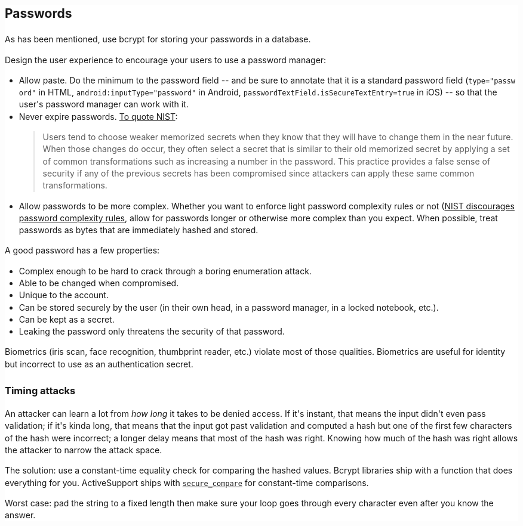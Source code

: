 [the list shipped with the browser]: https://hstspreload.org/

## Passwords

As has been mentioned, use bcrypt for storing your passwords in a database.

Design the user experience to encourage your users to use a password manager:

- Allow paste. Do the minimum to the password field -- and be sure to annotate
  that it is a standard password field (`type="password"` in HTML,
  `android:inputType="password"` in Android,
  `passwordTextField.isSecureTextEntry=true` in iOS) -- so that the user's
  password manager can work with it.
- Never expire passwords. [To quote NIST]:
  > Users tend to choose weaker memorized secrets when they know that they will
  > have to change them in the near future. When those changes do occur, they
  > often select a secret that is similar to their old memorized secret by
  > applying a set of common transformations such as increasing a number in the
  > password. This practice provides a false sense of security if any of the
  > previous secrets has been compromised since attackers can apply these same
  > common transformations.
- Allow passwords to be more complex. Whether you want to enforce light password
  complexity rules or not ([NIST discourages password complexity rules], allow
  for passwords longer or otherwise more complex than you expect. When possible,
  treat passwords as bytes that are immediately hashed and stored.

A good password has a few properties:

- Complex enough to be hard to crack through a boring enumeration attack.
- Able to be changed when compromised.
- Unique to the account.
- Can be stored securely by the user (in their own head, in a password manager,
  in a locked notebook, etc.).
- Can be kept as a secret.
- Leaking the password only threatens the security of that password.

Biometrics (iris scan, face recognition, thumbprint reader, etc.) violate most
of those qualities. Biometrics are useful for identity but incorrect to use as
an authentication secret.

[to quote nist]: https://pages.nist.gov/800-63-FAQ/#q-b5
[nist discourages password complexity rules]: https://pages.nist.gov/800-63-FAQ/#q-b6

### Timing attacks

An attacker can learn a lot from _how long_ it takes to be denied access. If
it's instant, that means the input didn't even pass validation; if it's kinda
long, that means that the input got past validation and computed a hash but one
of the first few characters of the hash were incorrect; a longer delay means
that most of the hash was right. Knowing how much of the hash was right allows
the attacker to narrow the attack space.

The solution: use a constant-time equality check for comparing the hashed
values. Bcrypt libraries ship with a function that does everything for you.
ActiveSupport ships with [`secure_compare`] for constant-time comparisons.

Worst case: pad the string to a fixed length then make sure your loop goes
through every character even after you know the answer.


[written about when discussing threat]: https://www.owasp.org/index.php/Application_Threat_Modeling
[many threat modeling techniques]: https://insights.sei.cmu.edu/sei_blog/2018/12/threat-modeling-12-available-methods.html
[applying security fixes for our dependencies]: https://snyk.io/blog/top-ten-most-popular-docker-images-each-contain-at-least-30-vulnerabilities/
[bundler-audit]: https://github.com/rubysec/bundler-audit#readme
[any official cve feed]: https://cve.mitre.org/cve/data_updates.html
[security basecamp]: https://3.basecamp.com/3091943/projects/15753689
[some tips]: https://twitter.com/SarahJamieLewis/status/1097300029016989696
[omega mess]: https://speakerdeck.com/skmetz/go-ahead-make-a-mess
[bind variable]: https://www.ibm.com/developerworks/library/se-bindvariables/index.html
[yaml is too vulnerable to attacks]: https://trailofbits.github.io/rubysec/yaml/index.html
[password best practices]: ./README.md#using-passwords
[application-level encryption]: https://edgeguides.rubyonrails.org/active_record_encryption.html
[AWS VPC]: https://docs.aws.amazon.com/vpc/latest/userguide/what-is-amazon-vpc.html
[AWS Customer Managed Key]: https://docs.aws.amazon.com/kms/latest/developerguide/concepts.html#customer-cmk
[do not restrict the randomized space]: http://www.pcg-random.org/posts/bounded-rands.html
[a list of approved hash algorithms]: https://csrc.nist.gov/Projects/Hash-Functions
[the math around asymmetric encryption]: http://pi.math.cornell.edu/~mec/2003-2004/cryptography/diffiehellman/diffiehellman.html
[heroku publishes their fingerprint online]: https://devcenter.heroku.com/articles/git-repository-ssh-fingerprints
[key signing party]: http://mdcc.cx/gnupg/ksp_intro.en.html
[transport layer security (tls) is a general-purpose mechanism]: http://rebecca.meritz.com/ggm15/
[`secure_compare`]: https://api.rubyonrails.org/classes/ActiveSupport/SecurityUtils.html#method-c-secure_compare
[email and sms have known security issues]: https://www.makeuseof.com/tag/two-factor-authentication-sms-apps/
[rfc 4226]: https://tools.ietf.org/html/rfc4226
[rfc 6238]: https://tools.ietf.org/html/rfc6238
[nist]: https://pages.nist.gov/800-63-3/sp800-63b.html#pstnOOB